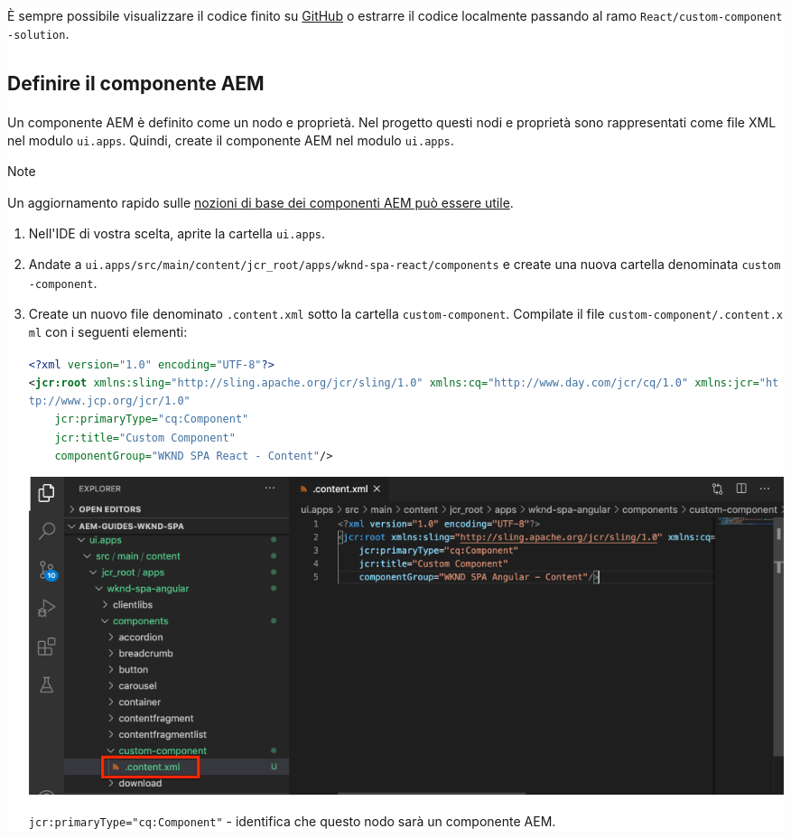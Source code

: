 È sempre possibile visualizzare il codice finito su [GitHub](https://github.com/adobe/aem-guides-wknd-spa/tree/React/custom-component-solution) o estrarre il codice localmente passando al ramo `React/custom-component-solution`.

## Definire il componente AEM

Un componente AEM è definito come un nodo e proprietà. Nel progetto questi nodi e proprietà sono rappresentati come file XML nel modulo `ui.apps`. Quindi, create il componente AEM nel modulo `ui.apps`.

>[!NOTE]
>
> Un aggiornamento rapido sulle [nozioni di base dei componenti AEM può essere utile](https://docs.adobe.com/content/help/en/experience-manager-learn/getting-started-wknd-tutorial-develop/component-basics.html).

1. Nell&#39;IDE di vostra scelta, aprite la cartella `ui.apps`.
2. Andate a `ui.apps/src/main/content/jcr_root/apps/wknd-spa-react/components` e create una nuova cartella denominata `custom-component`.
3. Create un nuovo file denominato `.content.xml` sotto la cartella `custom-component`. Compilate il file `custom-component/.content.xml` con i seguenti elementi:

   ```xml
   <?xml version="1.0" encoding="UTF-8"?>
   <jcr:root xmlns:sling="http://sling.apache.org/jcr/sling/1.0" xmlns:cq="http://www.day.com/jcr/cq/1.0" xmlns:jcr="http://www.jcp.org/jcr/1.0"
       jcr:primaryType="cq:Component"
       jcr:title="Custom Component"
       componentGroup="WKND SPA React - Content"/>
   ```

   ![Crea definizione componente personalizzata](assets/custom-component/aem-custom-component-definition.png)

   `jcr:primaryType="cq:Component"` - identifica che questo nodo sarà un componente AEM.
